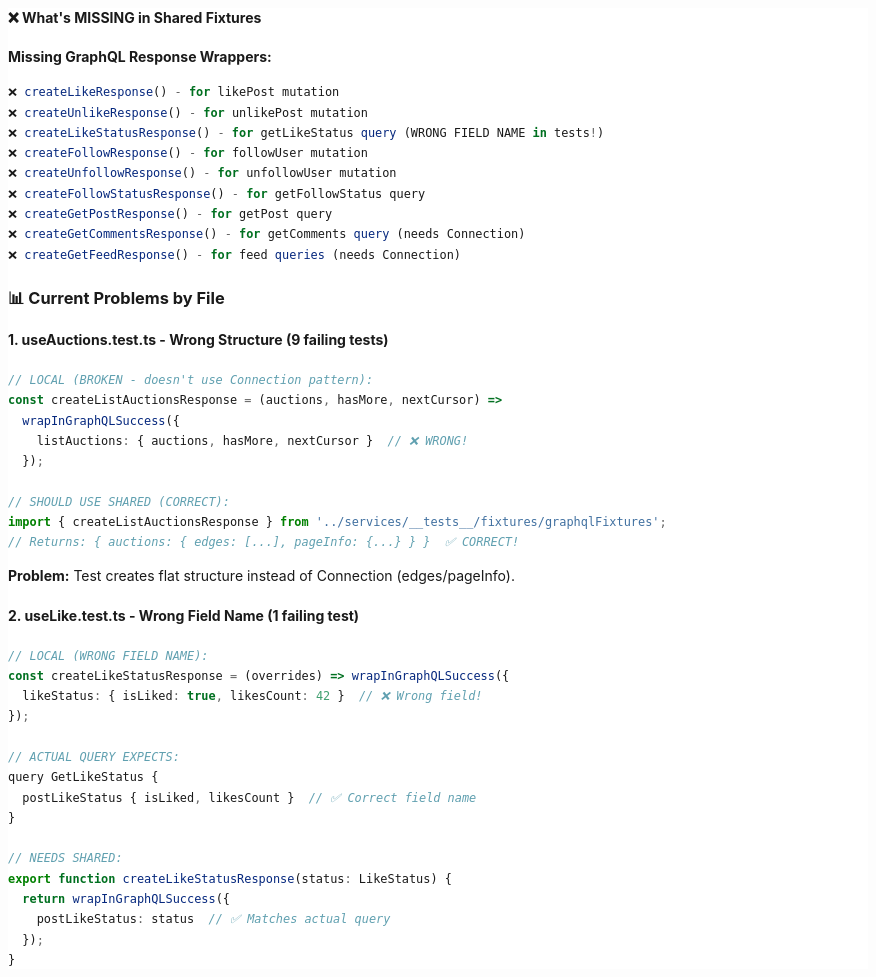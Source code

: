 #### ❌ What's MISSING in Shared Fixtures

**Missing GraphQL Response Wrappers:**
```typescript
❌ createLikeResponse() - for likePost mutation
❌ createUnlikeResponse() - for unlikePost mutation
❌ createLikeStatusResponse() - for getLikeStatus query (WRONG FIELD NAME in tests!)
❌ createFollowResponse() - for followUser mutation
❌ createUnfollowResponse() - for unfollowUser mutation
❌ createFollowStatusResponse() - for getFollowStatus query
❌ createGetPostResponse() - for getPost query
❌ createGetCommentsResponse() - for getComments query (needs Connection)
❌ createGetFeedResponse() - for feed queries (needs Connection)
```

### 📊 Current Problems by File

#### 1. **useAuctions.test.ts** - Wrong Structure (9 failing tests)

```typescript
// LOCAL (BROKEN - doesn't use Connection pattern):
const createListAuctionsResponse = (auctions, hasMore, nextCursor) =>
  wrapInGraphQLSuccess({
    listAuctions: { auctions, hasMore, nextCursor }  // ❌ WRONG!
  });

// SHOULD USE SHARED (CORRECT):
import { createListAuctionsResponse } from '../services/__tests__/fixtures/graphqlFixtures';
// Returns: { auctions: { edges: [...], pageInfo: {...} } }  ✅ CORRECT!
```

**Problem:** Test creates flat structure instead of Connection (edges/pageInfo).

#### 2. **useLike.test.ts** - Wrong Field Name (1 failing test)

```typescript
// LOCAL (WRONG FIELD NAME):
const createLikeStatusResponse = (overrides) => wrapInGraphQLSuccess({
  likeStatus: { isLiked: true, likesCount: 42 }  // ❌ Wrong field!
});

// ACTUAL QUERY EXPECTS:
query GetLikeStatus {
  postLikeStatus { isLiked, likesCount }  // ✅ Correct field name
}

// NEEDS SHARED:
export function createLikeStatusResponse(status: LikeStatus) {
  return wrapInGraphQLSuccess({
    postLikeStatus: status  // ✅ Matches actual query
  });
}
```
